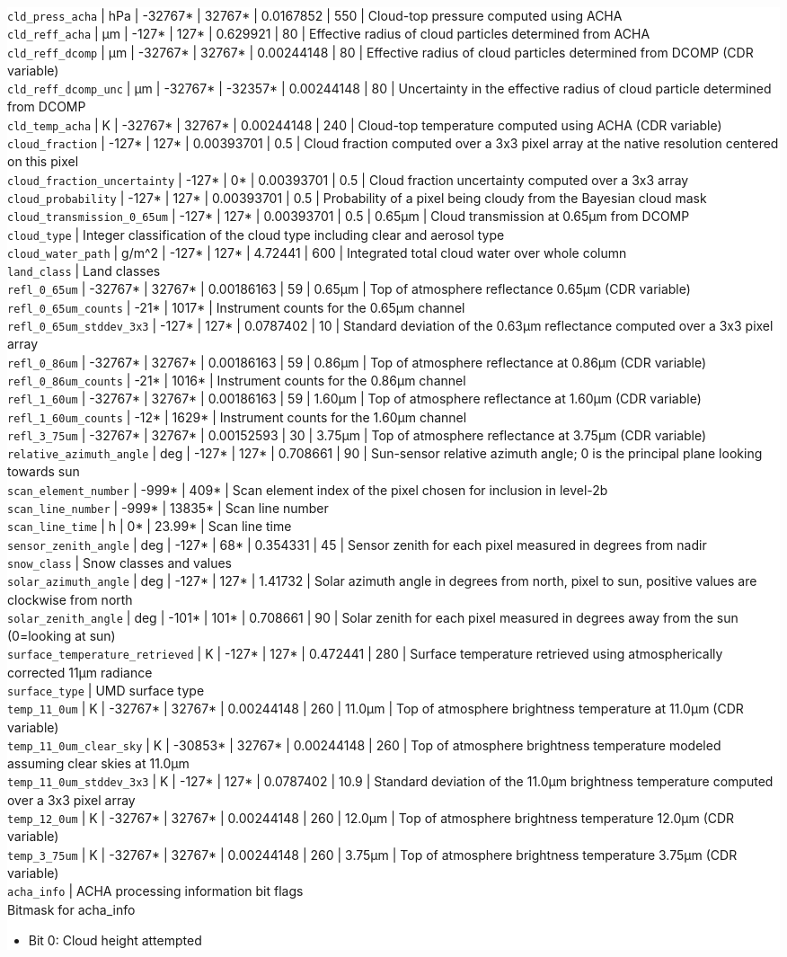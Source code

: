 `cld_press_acha` | hPa |  -32767*  |  32767*  | 0.0167852 | 550 | Cloud-top pressure computed using ACHA  
`cld_reff_acha` | µm |  -127*  |  127*  | 0.629921 | 80 | Effective radius of cloud particles determined from ACHA  
`cld_reff_dcomp` | µm |  -32767*  |  32767*  | 0.00244148 | 80 | Effective radius of cloud particles determined from DCOMP (CDR variable)  
`cld_reff_dcomp_unc` | µm |  -32767*  |  -32357*  | 0.00244148 | 80 | Uncertainty in the effective radius of cloud particle determined from DCOMP  
`cld_temp_acha` | K |  -32767*  |  32767*  | 0.00244148 | 240 | Cloud-top temperature computed using ACHA (CDR variable)  
`cloud_fraction` |  -127*  |  127*  | 0.00393701 | 0.5 | Cloud fraction computed over a 3x3 pixel array at the native resolution centered on this pixel  
`cloud_fraction_uncertainty` |  -127*  |  0*  | 0.00393701 | 0.5 | Cloud fraction uncertainty computed over a 3x3 array  
`cloud_probability` |  -127*  |  127*  | 0.00393701 | 0.5 | Probability of a pixel being cloudy from the Bayesian cloud mask  
`cloud_transmission_0_65um` |  -127*  |  127*  | 0.00393701 | 0.5 | 0.65µm | Cloud transmission at 0.65µm from DCOMP  
`cloud_type` | Integer classification of the cloud type including clear and aerosol type  
`cloud_water_path` | g/m^2 |  -127*  |  127*  | 4.72441 | 600 | Integrated total cloud water over whole column  
`land_class` | Land classes  
`refl_0_65um` |  -32767*  |  32767*  | 0.00186163 | 59 | 0.65µm | Top of atmosphere reflectance 0.65µm (CDR variable)  
`refl_0_65um_counts` |  -21*  |  1017*  | Instrument counts for the 0.65µm channel  
`refl_0_65um_stddev_3x3` |  -127*  |  127*  | 0.0787402 | 10 | Standard deviation of the 0.63µm reflectance computed over a 3x3 pixel array  
`refl_0_86um` |  -32767*  |  32767*  | 0.00186163 | 59 | 0.86µm | Top of atmosphere reflectance at 0.86µm (CDR variable)  
`refl_0_86um_counts` |  -21*  |  1016*  | Instrument counts for the 0.86µm channel  
`refl_1_60um` |  -32767*  |  32767*  | 0.00186163 | 59 | 1.60µm | Top of atmosphere reflectance at 1.60µm (CDR variable)  
`refl_1_60um_counts` |  -12*  |  1629*  | Instrument counts for the 1.60µm channel  
`refl_3_75um` |  -32767*  |  32767*  | 0.00152593 | 30 | 3.75µm | Top of atmosphere reflectance at 3.75µm (CDR variable)  
`relative_azimuth_angle` | deg |  -127*  |  127*  | 0.708661 | 90 | Sun-sensor relative azimuth angle; 0 is the principal plane looking towards sun  
`scan_element_number` |  -999*  |  409*  | Scan element index of the pixel chosen for inclusion in level-2b  
`scan_line_number` |  -999*  |  13835*  | Scan line number  
`scan_line_time` | h |  0*  |  23.99*  | Scan line time  
`sensor_zenith_angle` | deg |  -127*  |  68*  | 0.354331 | 45 | Sensor zenith for each pixel measured in degrees from nadir  
`snow_class` | Snow classes and values  
`solar_azimuth_angle` | deg |  -127*  |  127*  | 1.41732 | Solar azimuth angle in degrees from north, pixel to sun, positive values are clockwise from north  
`solar_zenith_angle` | deg |  -101*  |  101*  | 0.708661 | 90 | Solar zenith for each pixel measured in degrees away from the sun (0=looking at sun)  
`surface_temperature_retrieved` | K |  -127*  |  127*  | 0.472441 | 280 | Surface temperature retrieved using atmospherically corrected 11µm radiance  
`surface_type` | UMD surface type  
`temp_11_0um` | K |  -32767*  |  32767*  | 0.00244148 | 260 | 11.0µm | Top of atmosphere brightness temperature at 11.0µm (CDR variable)  
`temp_11_0um_clear_sky` | K |  -30853*  |  32767*  | 0.00244148 | 260 | Top of atmosphere brightness temperature modeled assuming clear skies at 11.0µm  
`temp_11_0um_stddev_3x3` | K |  -127*  |  127*  | 0.0787402 | 10.9 | Standard deviation of the 11.0µm brightness temperature computed over a 3x3 pixel array  
`temp_12_0um` | K |  -32767*  |  32767*  | 0.00244148 | 260 | 12.0µm | Top of atmosphere brightness temperature 12.0µm (CDR variable)  
`temp_3_75um` | K |  -32767*  |  32767*  | 0.00244148 | 260 | 3.75µm | Top of atmosphere brightness temperature 3.75µm (CDR variable)  
`acha_info` | ACHA processing information bit flags  
Bitmask for acha_info
  * Bit 0: Cloud height attempted 